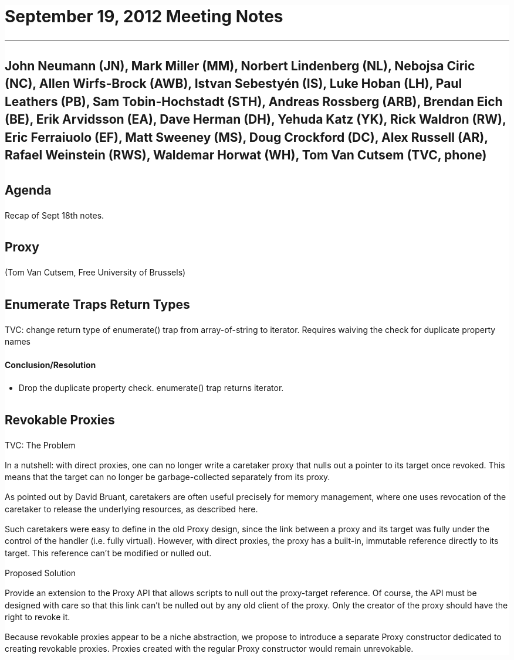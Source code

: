 # September 19, 2012 Meeting Notes
-----

John Neumann (JN), Mark Miller (MM), Norbert Lindenberg (NL), Nebojsa Ciric (NC), Allen Wirfs-Brock (AWB), Istvan Sebestyén (IS), Luke Hoban (LH), Paul Leathers (PB), Sam Tobin-Hochstadt (STH), Andreas Rossberg (ARB), Brendan Eich (BE), Erik Arvidsson (EA), Dave Herman (DH), Yehuda Katz (YK), Rick Waldron (RW), Eric Ferraiuolo (EF), Matt Sweeney (MS), Doug Crockford (DC), Alex Russell (AR), Rafael Weinstein (RWS), Waldemar Horwat (WH), Tom Van Cutsem (TVC, phone)
-----

## Agenda 

Recap of Sept 18th notes.

## Proxy

(Tom Van Cutsem, Free University of Brussels)

## Enumerate Traps Return Types

TVC: change return type of enumerate() trap from array-of-string to iterator. Requires waiving the check for duplicate property names

#### Conclusion/Resolution

- Drop the duplicate property check. enumerate() trap returns iterator.

## Revokable Proxies

TVC: The Problem

In a nutshell: with direct proxies, one can no longer write a caretaker proxy that nulls out a pointer to its target once revoked. This means that the target can no longer be garbage-collected separately from its proxy.

As pointed out by David Bruant, caretakers are often useful precisely for memory management, where one uses revocation of the caretaker to release the underlying resources, as described here.

Such caretakers were easy to define in the old Proxy design, since the link between a proxy and its target was fully under the control of the handler (i.e. fully virtual). However, with direct proxies, the proxy has a built-in, immutable reference directly to its target. This reference can’t be modified or nulled out.


Proposed Solution

Provide an extension to the Proxy API that allows scripts to null out the proxy-target reference. Of course, the API must be designed with care so that this link can’t be nulled out by any old client of the proxy. Only the creator of the proxy should have the right to revoke it.

Because revokable proxies appear to be a niche abstraction, we propose to introduce a separate Proxy constructor dedicated to creating revokable proxies. Proxies created with the regular Proxy constructor would remain unrevokable.
